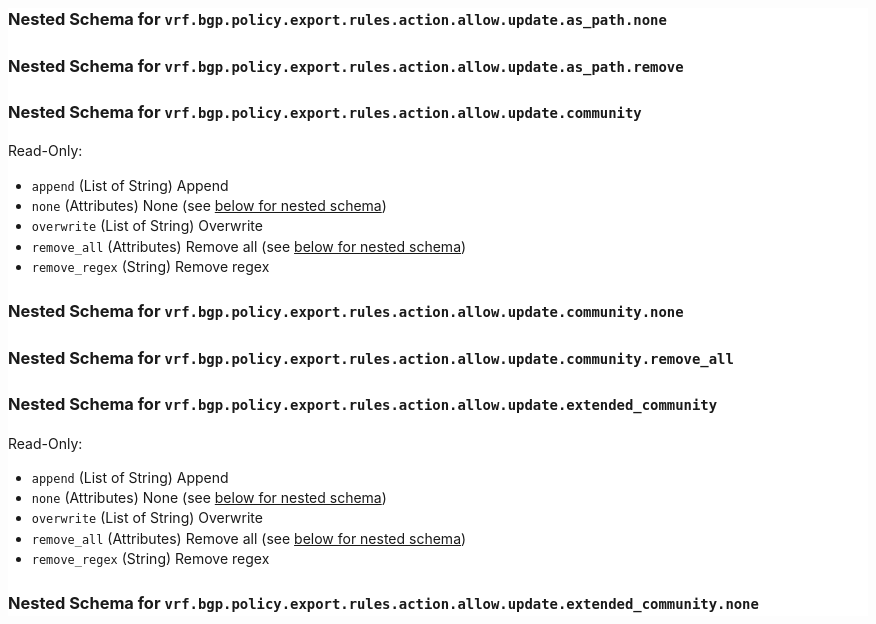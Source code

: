 <a id="nestedatt--vrf--bgp--policy--export--rules--action--allow--update--as_path--none"></a>
### Nested Schema for `vrf.bgp.policy.export.rules.action.allow.update.as_path.none`


<a id="nestedatt--vrf--bgp--policy--export--rules--action--allow--update--as_path--remove"></a>
### Nested Schema for `vrf.bgp.policy.export.rules.action.allow.update.as_path.remove`



<a id="nestedatt--vrf--bgp--policy--export--rules--action--allow--update--community"></a>
### Nested Schema for `vrf.bgp.policy.export.rules.action.allow.update.community`

Read-Only:

- `append` (List of String) Append
- `none` (Attributes) None (see [below for nested schema](#nestedatt--vrf--bgp--policy--export--rules--action--allow--update--community--none))
- `overwrite` (List of String) Overwrite
- `remove_all` (Attributes) Remove all (see [below for nested schema](#nestedatt--vrf--bgp--policy--export--rules--action--allow--update--community--remove_all))
- `remove_regex` (String) Remove regex

<a id="nestedatt--vrf--bgp--policy--export--rules--action--allow--update--community--none"></a>
### Nested Schema for `vrf.bgp.policy.export.rules.action.allow.update.community.none`


<a id="nestedatt--vrf--bgp--policy--export--rules--action--allow--update--community--remove_all"></a>
### Nested Schema for `vrf.bgp.policy.export.rules.action.allow.update.community.remove_all`



<a id="nestedatt--vrf--bgp--policy--export--rules--action--allow--update--extended_community"></a>
### Nested Schema for `vrf.bgp.policy.export.rules.action.allow.update.extended_community`

Read-Only:

- `append` (List of String) Append
- `none` (Attributes) None (see [below for nested schema](#nestedatt--vrf--bgp--policy--export--rules--action--allow--update--extended_community--none))
- `overwrite` (List of String) Overwrite
- `remove_all` (Attributes) Remove all (see [below for nested schema](#nestedatt--vrf--bgp--policy--export--rules--action--allow--update--extended_community--remove_all))
- `remove_regex` (String) Remove regex

<a id="nestedatt--vrf--bgp--policy--export--rules--action--allow--update--extended_community--none"></a>
### Nested Schema for `vrf.bgp.policy.export.rules.action.allow.update.extended_community.none`
